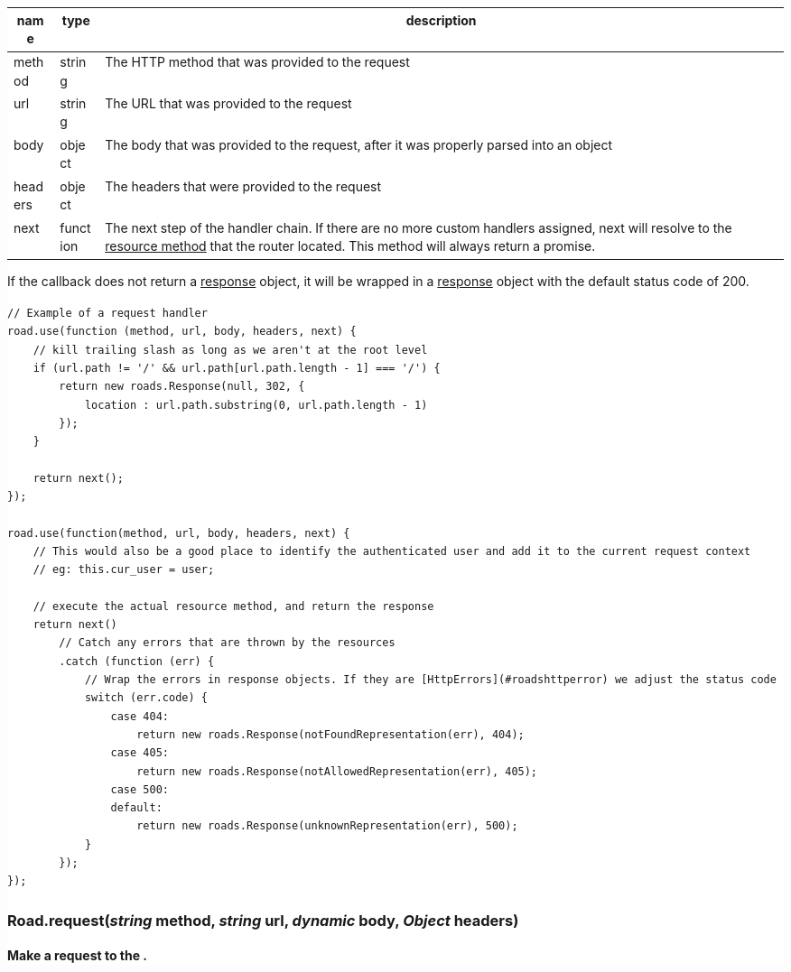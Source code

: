 name     | type                               | description
 --------|------------------------------------|---------------
 method  | string                             | The HTTP method that was provided to the request
 url     | string                             | The URL that was provided to the request
 body    | object                             | The body that was provided to the request, after it was properly parsed into an object
 headers | object                             | The headers that were provided to the request
 next    | function                           | The next step of the handler chain. If there are no more custom handlers assigned, next will resolve to the [resource method](#resource-method) that the router located. This method will always return a promise.

If the callback does not return a [response](#roadsresponse) object, it will be wrapped in a [response](#roadsresponse) object with the default status code of 200.

    // Example of a request handler
    road.use(function (method, url, body, headers, next) {
    	// kill trailing slash as long as we aren't at the root level
        if (url.path != '/' && url.path[url.path.length - 1] === '/') {
            return new roads.Response(null, 302, {
                location : url.path.substring(0, url.path.length - 1)
            });
        }

        return next();
    });

    road.use(function(method, url, body, headers, next) {
        // This would also be a good place to identify the authenticated user and add it to the current request context
        // eg: this.cur_user = user;

        // execute the actual resource method, and return the response
        return next()
            // Catch any errors that are thrown by the resources
            .catch (function (err) {
                // Wrap the errors in response objects. If they are [HttpErrors](#roadshttperror) we adjust the status code
                switch (err.code) {
                    case 404:
                        return new roads.Response(notFoundRepresentation(err), 404);
                    case 405:
                        return new roads.Response(notAllowedRepresentation(err), 405);
                    case 500:
                    default:
                        return new roads.Response(unknownRepresentation(err), 500);
                }
            });
    });



### Road.request(*string* method, *string* url, *dynamic* body, *Object* headers)
**Make a request to the .**
